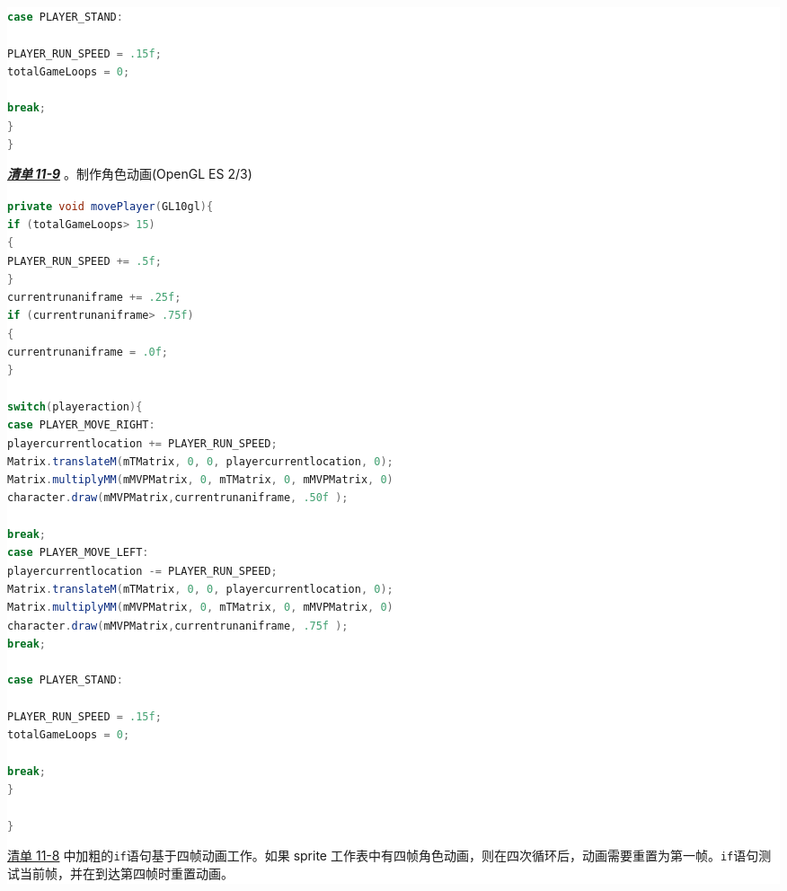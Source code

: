 ```java
case PLAYER_STAND:

PLAYER_RUN_SPEED = .15f;
totalGameLoops = 0;

break;
}
}

```

[***清单 11-9***](#_list9) 。制作角色动画(OpenGL ES 2/3)

```java
private void movePlayer(GL10gl){
if (totalGameLoops> 15)
{
PLAYER_RUN_SPEED += .5f;
}
currentrunaniframe += .25f;
if (currentrunaniframe> .75f)
{
currentrunaniframe = .0f;
}

switch(playeraction){
case PLAYER_MOVE_RIGHT:
playercurrentlocation += PLAYER_RUN_SPEED;
Matrix.translateM(mTMatrix, 0, 0, playercurrentlocation, 0);
Matrix.multiplyMM(mMVPMatrix, 0, mTMatrix, 0, mMVPMatrix, 0)
character.draw(mMVPMatrix,currentrunaniframe, .50f );

break;
case PLAYER_MOVE_LEFT:
playercurrentlocation -= PLAYER_RUN_SPEED;
Matrix.translateM(mTMatrix, 0, 0, playercurrentlocation, 0);
Matrix.multiplyMM(mMVPMatrix, 0, mTMatrix, 0, mMVPMatrix, 0)
character.draw(mMVPMatrix,currentrunaniframe, .75f );
break;

case PLAYER_STAND:

PLAYER_RUN_SPEED = .15f;
totalGameLoops = 0;

break;
}

}
```

[清单 11-8](#list8) 中加粗的`if`语句基于四帧动画工作。如果 sprite 工作表中有四帧角色动画，则在四次循环后，动画需要重置为第一帧。`if`语句测试当前帧，并在到达第四帧时重置动画。
